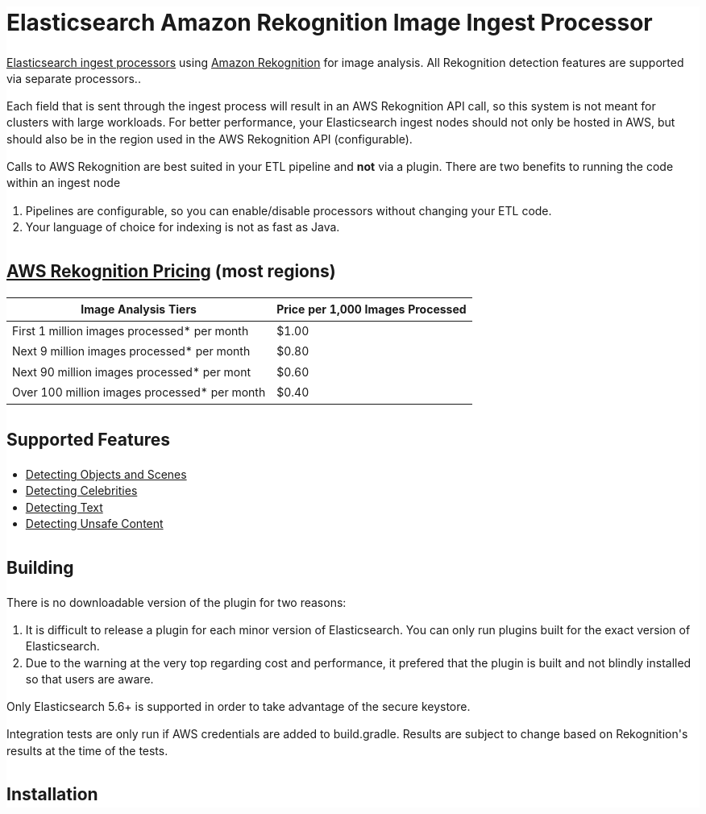 
# Elasticsearch Amazon Rekognition Image Ingest Processor

[Elasticsearch ingest processors](https://www.elastic.co/guide/en/elasticsearch/reference/master/ingest-processors.html) using [Amazon Rekognition](https://aws.amazon.com/rekognition/) for image analysis. All Rekognition detection features are supported via separate processors..

Each field that is sent through the ingest process will result in an AWS Rekognition API call, so this system is not meant for clusters with large workloads. For better performance, your Elasticsearch ingest nodes should not only be hosted in AWS, but should also be in the region used in the AWS Rekognition API (configurable).

Calls to AWS Rekognition are best suited in your ETL pipeline and **not** via a plugin. There are two benefits to running the code within an ingest node
1. Pipelines are configurable, so you can enable/disable processors without changing your ETL code.
2. Your language of choice for indexing is not as fast as Java.

## [AWS Rekognition Pricing](https://aws.amazon.com/rekognition/pricing/) (most regions)

| Image Analysis Tiers | Price per 1,000 Images Processed |
| ---- | ---- |
| First 1 million images processed* per month  | $1.00 |
| Next 9 million images processed* per month   | $0.80 |
| Next 90 million images processed* per mont   | $0.60 |
| Over 100 million images processed* per month | $0.40 |

## Supported Features
* [Detecting Objects and Scenes](https://docs.aws.amazon.com/rekognition/latest/dg/labels.html  )
* [Detecting Celebrities](https://docs.aws.amazon.com/rekognition/latest/dg/celebrities.html)
* [Detecting Text](https://docs.aws.amazon.com/rekognition/latest/dg/text-detection.html)
* [Detecting Unsafe Content](https://docs.aws.amazon.com/rekognition/latest/dg/moderation.html)

## Building

There is no downloadable version of the plugin for two reasons:

1. It is difficult to release a plugin for each minor version of Elasticsearch. You can only run plugins built for the exact version of Elasticsearch.
2. Due to the warning at the very top regarding cost and performance, it prefered that the plugin is built and not blindly installed so that users are aware. 

Only Elasticsearch 5.6+ is supported in order to take advantage of the secure keystore.

Integration tests are only run if AWS credentials are added to build.gradle. Results are subject to change based on Rekognition's results at the time of the tests.

## Installation
